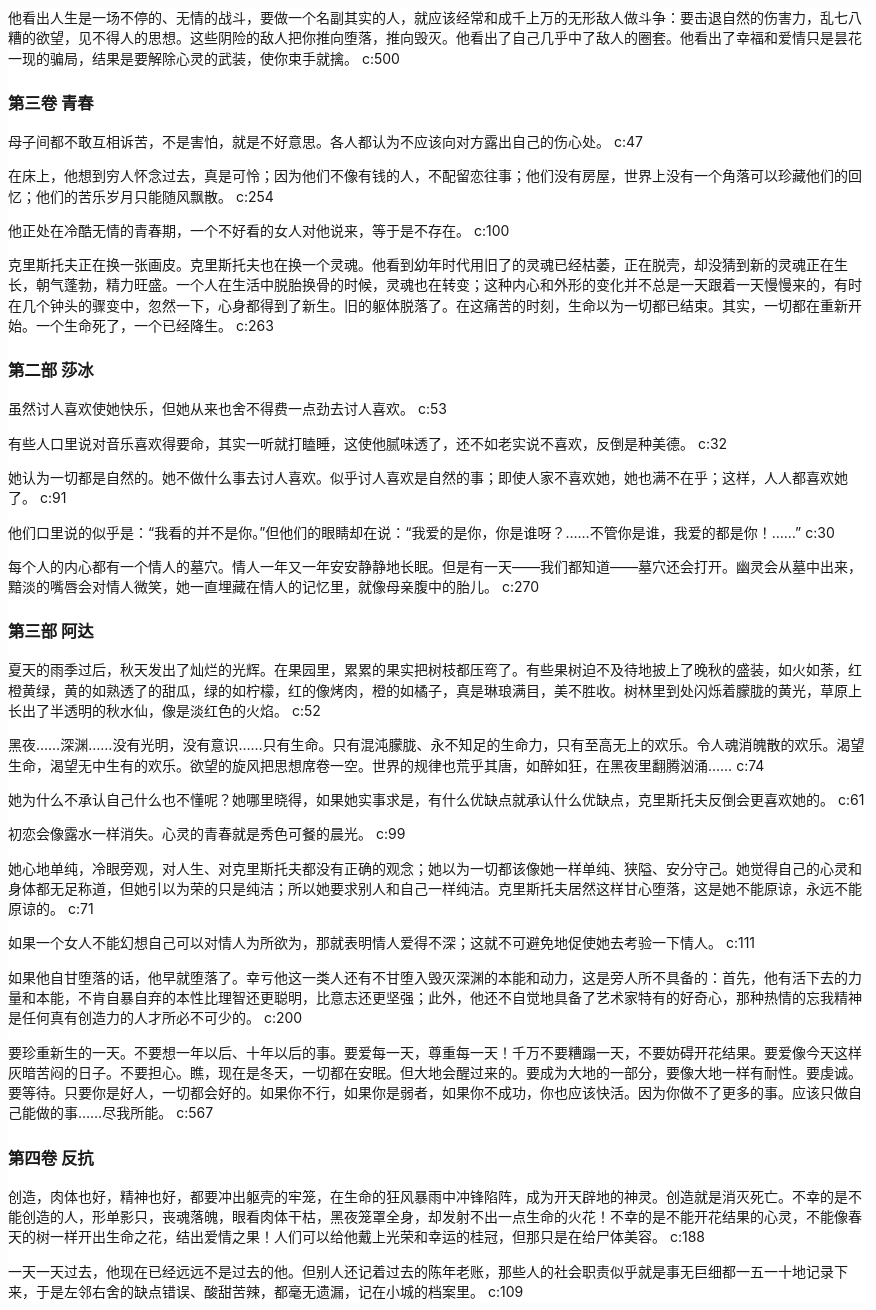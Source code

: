 他看出人生是一场不停的、无情的战斗，要做一个名副其实的人，就应该经常和成千上万的无形敌人做斗争：要击退自然的伤害力，乱七八糟的欲望，见不得人的思想。这些阴险的敌人把你推向堕落，推向毁灭。他看出了自己几乎中了敌人的圈套。他看出了幸福和爱情只是昙花一现的骗局，结果是要解除心灵的武装，使你束手就擒。 c:500

### 第三卷 青春

母子间都不敢互相诉苦，不是害怕，就是不好意思。各人都认为不应该向对方露出自己的伤心处。 c:47

在床上，他想到穷人怀念过去，真是可怜；因为他们不像有钱的人，不配留恋往事；他们没有房屋，世界上没有一个角落可以珍藏他们的回忆；他们的苦乐岁月只能随风飘散。 c:254

他正处在冷酷无情的青春期，一个不好看的女人对他说来，等于是不存在。 c:100

克里斯托夫正在换一张画皮。克里斯托夫也在换一个灵魂。他看到幼年时代用旧了的灵魂已经枯萎，正在脱壳，却没猜到新的灵魂正在生长，朝气蓬勃，精力旺盛。一个人在生活中脱胎换骨的时候，灵魂也在转变；这种内心和外形的变化并不总是一天跟着一天慢慢来的，有时在几个钟头的骤变中，忽然一下，心身都得到了新生。旧的躯体脱落了。在这痛苦的时刻，生命以为一切都已结束。其实，一切都在重新开始。一个生命死了，一个已经降生。 c:263

### 第二部 莎冰

虽然讨人喜欢使她快乐，但她从来也舍不得费一点劲去讨人喜欢。 c:53

有些人口里说对音乐喜欢得要命，其实一听就打瞌睡，这使他腻味透了，还不如老实说不喜欢，反倒是种美德。 c:32

她认为一切都是自然的。她不做什么事去讨人喜欢。似乎讨人喜欢是自然的事；即使人家不喜欢她，她也满不在乎；这样，人人都喜欢她了。 c:91

他们口里说的似乎是：“我看的并不是你。”但他们的眼睛却在说：“我爱的是你，你是谁呀？……不管你是谁，我爱的都是你！……” c:30

每个人的内心都有一个情人的墓穴。情人一年又一年安安静静地长眠。但是有一天——我们都知道——墓穴还会打开。幽灵会从墓中出来，黯淡的嘴唇会对情人微笑，她一直埋藏在情人的记忆里，就像母亲腹中的胎儿。 c:270

### 第三部 阿达

夏天的雨季过后，秋天发出了灿烂的光辉。在果园里，累累的果实把树枝都压弯了。有些果树迫不及待地披上了晚秋的盛装，如火如荼，红橙黄绿，黄的如熟透了的甜瓜，绿的如柠檬，红的像烤肉，橙的如橘子，真是琳琅满目，美不胜收。树林里到处闪烁着朦胧的黄光，草原上长出了半透明的秋水仙，像是淡红色的火焰。 c:52

黑夜……深渊……没有光明，没有意识……只有生命。只有混沌朦胧、永不知足的生命力，只有至高无上的欢乐。令人魂消魄散的欢乐。渴望生命，渴望无中生有的欢乐。欲望的旋风把思想席卷一空。世界的规律也荒乎其唐，如醉如狂，在黑夜里翻腾汹涌…… c:74

她为什么不承认自己什么也不懂呢？她哪里晓得，如果她实事求是，有什么优缺点就承认什么优缺点，克里斯托夫反倒会更喜欢她的。 c:61

初恋会像露水一样消失。心灵的青春就是秀色可餐的晨光。 c:99

她心地单纯，冷眼旁观，对人生、对克里斯托夫都没有正确的观念；她以为一切都该像她一样单纯、狭隘、安分守己。她觉得自己的心灵和身体都无足称道，但她引以为荣的只是纯洁；所以她要求别人和自己一样纯洁。克里斯托夫居然这样甘心堕落，这是她不能原谅，永远不能原谅的。 c:71

如果一个女人不能幻想自己可以对情人为所欲为，那就表明情人爱得不深；这就不可避免地促使她去考验一下情人。 c:111

如果他自甘堕落的话，他早就堕落了。幸亏他这一类人还有不甘堕入毁灭深渊的本能和动力，这是旁人所不具备的：首先，他有活下去的力量和本能，不肯自暴自弃的本性比理智还更聪明，比意志还更坚强；此外，他还不自觉地具备了艺术家特有的好奇心，那种热情的忘我精神是任何真有创造力的人才所必不可少的。 c:200

要珍重新生的一天。不要想一年以后、十年以后的事。要爱每一天，尊重每一天！千万不要糟蹋一天，不要妨碍开花结果。要爱像今天这样灰暗苦闷的日子。不要担心。瞧，现在是冬天，一切都在安眠。但大地会醒过来的。要成为大地的一部分，要像大地一样有耐性。要虔诚。要等待。只要你是好人，一切都会好的。如果你不行，如果你是弱者，如果你不成功，你也应该快活。因为你做不了更多的事。应该只做自己能做的事……尽我所能。 c:567

### 第四卷 反抗

创造，肉体也好，精神也好，都要冲出躯壳的牢笼，在生命的狂风暴雨中冲锋陷阵，成为开天辟地的神灵。创造就是消灭死亡。不幸的是不能创造的人，形单影只，丧魂落魄，眼看肉体干枯，黑夜笼罩全身，却发射不出一点生命的火花！不幸的是不能开花结果的心灵，不能像春天的树一样开出生命之花，结出爱情之果！人们可以给他戴上光荣和幸运的桂冠，但那只是在给尸体美容。 c:188

一天一天过去，他现在已经远远不是过去的他。但别人还记着过去的陈年老账，那些人的社会职责似乎就是事无巨细都一五一十地记录下来，于是左邻右舍的缺点错误、酸甜苦辣，都毫无遗漏，记在小城的档案里。 c:109
